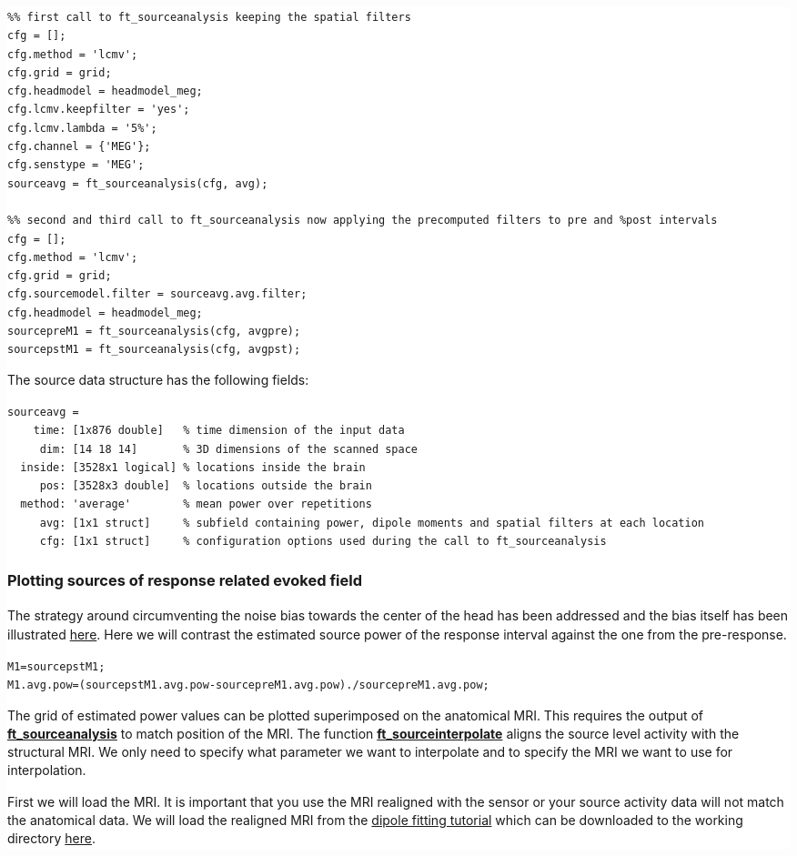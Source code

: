     %% first call to ft_sourceanalysis keeping the spatial filters
    cfg = [];
    cfg.method = 'lcmv';
    cfg.grid = grid;
    cfg.headmodel = headmodel_meg;
    cfg.lcmv.keepfilter = 'yes';
    cfg.lcmv.lambda = '5%';
    cfg.channel = {'MEG'};
    cfg.senstype = 'MEG';
    sourceavg = ft_sourceanalysis(cfg, avg);

    %% second and third call to ft_sourceanalysis now applying the precomputed filters to pre and %post intervals
    cfg = [];
    cfg.method = 'lcmv';
    cfg.grid = grid;
    cfg.sourcemodel.filter = sourceavg.avg.filter;
    cfg.headmodel = headmodel_meg;
    sourcepreM1 = ft_sourceanalysis(cfg, avgpre);
    sourcepstM1 = ft_sourceanalysis(cfg, avgpst);

The source data structure has the following fields:

    sourceavg =
        time: [1x876 double]   % time dimension of the input data
         dim: [14 18 14]       % 3D dimensions of the scanned space
      inside: [3528x1 logical] % locations inside the brain
         pos: [3528x3 double]  % locations outside the brain
      method: 'average'        % mean power over repetitions
         avg: [1x1 struct]     % subfield containing power, dipole moments and spatial filters at each location
         cfg: [1x1 struct]     % configuration options used during the call to ft_sourceanalysis

### Plotting sources of response related evoked field

The strategy around circumventing the noise bias towards the center of the head has been addressed and the bias itself has been illustrated [here](/workshop/natmeg2014/beamforming#plotting_sources_of_oscillatory_beta-band_activity). Here we will contrast the estimated source power of the response interval against the one from the pre-response.

    M1=sourcepstM1;
    M1.avg.pow=(sourcepstM1.avg.pow-sourcepreM1.avg.pow)./sourcepreM1.avg.pow;

The grid of estimated power values can be plotted superimposed on the anatomical MRI. This requires the output of **[ft_sourceanalysis](/reference/ft_sourceanalysis)** to match position of the MRI. The function **[ft_sourceinterpolate](/reference/ft_sourceinterpolate)** aligns the source level activity with the structural MRI. We only need to specify what parameter we want to interpolate and to specify the MRI we want to use for interpolation.

First we will load the MRI. It is important that you use the MRI realigned with the sensor or your source activity data will not match the anatomical data. We will load the realigned MRI from the [dipole fitting tutorial](/workshop/natmeg2014/dipolefitting) which can be downloaded to the working directory [here](https://download.fieldtriptoolbox.org/workshop/aarhus/mri_segmented.mat).
